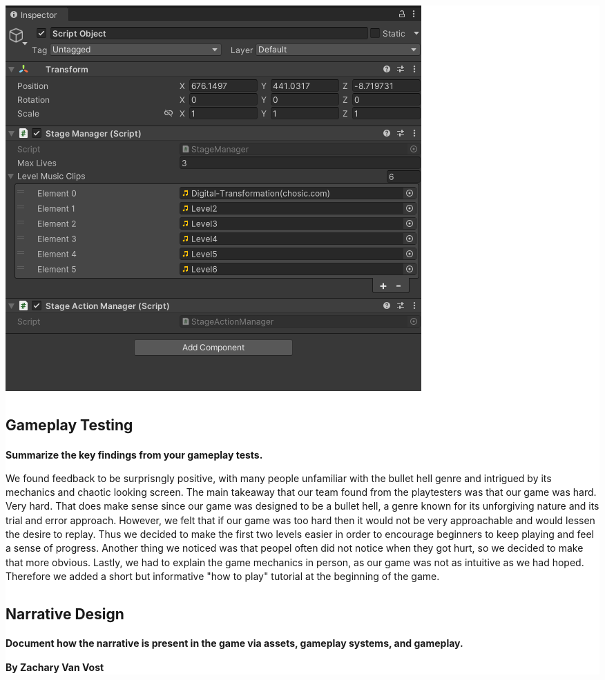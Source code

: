![](Documents/KonsingImages/6%20Songs%20Manager.png)
## Gameplay Testing

**Summarize the key findings from your gameplay tests.**

We found feedback to be surprisngly positive, with many people unfamiliar with the bullet hell genre and intrigued by its mechanics and chaotic looking screen. The main takeaway that our team found from the playtesters was that our game was hard. Very hard. That does make sense since our game was designed to be a bullet hell, a genre known for its unforgiving nature and its trial and error approach. However, we felt that if our game was too hard then it would not be very approachable and would lessen the desire to replay. Thus we decided to make the first two levels easier in order to encourage beginners to keep playing and feel a sense of progress. Another thing we noticed was that peopel often did not notice when they got hurt, so we decided to make that more obvious. Lastly, we had to explain the game mechanics in person, as our game was not as intuitive as we had hoped. Therefore we added a short but informative "how to play" tutorial at the beginning of the game.



## Narrative Design

**Document how the narrative is present in the game via assets, gameplay systems, and gameplay.**

**By Zachary Van Vost**
